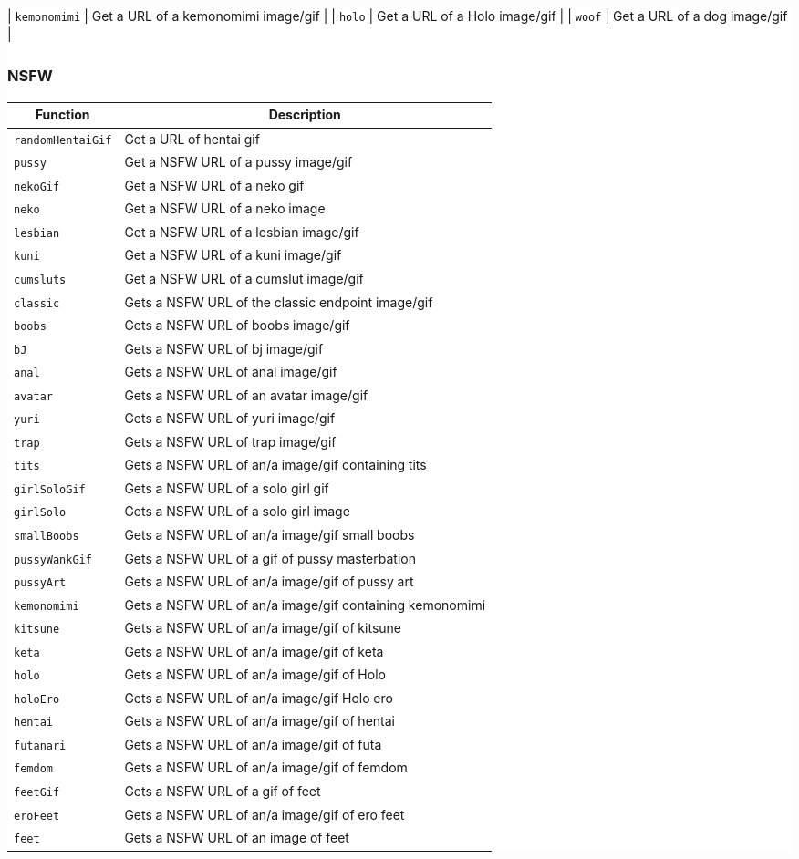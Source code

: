 | `kemonomimi` | Get a URL of a kemonomimi image/gif |
| `holo` | Get a URL of a Holo image/gif |
| `woof` | Get a URL of a dog image/gif |

### NSFW

| Function | Description |
| -------- | ----------- |
| `randomHentaiGif` | Get a URL of hentai gif |
| `pussy` | Get a NSFW URL of a pussy image/gif |
| `nekoGif`| Get a NSFW URL of a neko gif |
| `neko` | Get a NSFW URL of a neko image |
| `lesbian` | Get a NSFW URL of a lesbian image/gif |
| `kuni` | Get a NSFW URL of a kuni image/gif |
| `cumsluts` | Get a NSFW URL of a cumslut image/gif |
| `classic` | Gets a NSFW URL of the classic endpoint image/gif |
| `boobs` | Gets a NSFW URL of boobs image/gif |
| `bJ` | Gets a NSFW URL of bj image/gif |
| `anal` | Gets a NSFW URL of anal image/gif |
| `avatar` | Gets a NSFW URL of an avatar image/gif |
| `yuri` | Gets a NSFW URL of yuri image/gif |
| `trap` | Gets a NSFW URL of trap image/gif |
| `tits` | Gets a NSFW URL of an/a image/gif containing tits |
| `girlSoloGif` | Gets a NSFW URL of a solo girl gif |
| `girlSolo` | Gets a NSFW URL of a solo girl image |
| `smallBoobs` | Gets a NSFW URL of an/a image/gif small boobs |
| `pussyWankGif` | Gets a NSFW URL of a gif of pussy masterbation |
| `pussyArt` | Gets a NSFW URL of an/a image/gif of pussy art |
| `kemonomimi` | Gets a NSFW URL of an/a image/gif containing kemonomimi|
| `kitsune` | Gets a NSFW URL of an/a image/gif of kitsune |
| `keta` | Gets a NSFW URL of an/a image/gif of keta |
| `holo` | Gets a NSFW URL of an/a image/gif of Holo |
| `holoEro` | Gets a NSFW URL of an/a image/gif Holo ero |
| `hentai` | Gets a NSFW URL of an/a image/gif of hentai |
| `futanari` | Gets a NSFW URL of an/a image/gif of futa |
| `femdom` | Gets a NSFW URL of an/a image/gif of femdom |
| `feetGif` | Gets a NSFW URL of a gif of feet |
| `eroFeet` | Gets a NSFW URL of an/a image/gif of ero feet |
| `feet` | Gets a NSFW URL of an image of feet |